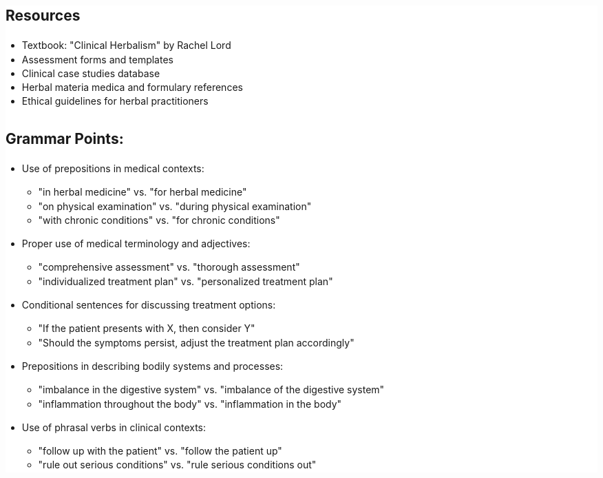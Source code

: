 ## Resources
- Textbook: "Clinical Herbalism" by Rachel Lord
- Assessment forms and templates
- Clinical case studies database
- Herbal materia medica and formulary references
- Ethical guidelines for herbal practitioners

## Grammar Points:

- Use of prepositions in medical contexts:
  - "in herbal medicine" vs. "for herbal medicine"
  - "on physical examination" vs. "during physical examination"
  - "with chronic conditions" vs. "for chronic conditions"

- Proper use of medical terminology and adjectives:
  - "comprehensive assessment" vs. "thorough assessment"
  - "individualized treatment plan" vs. "personalized treatment plan"

- Conditional sentences for discussing treatment options:
  - "If the patient presents with X, then consider Y"
  - "Should the symptoms persist, adjust the treatment plan accordingly"

- Prepositions in describing bodily systems and processes:
  - "imbalance in the digestive system" vs. "imbalance of the digestive system"
  - "inflammation throughout the body" vs. "inflammation in the body"

- Use of phrasal verbs in clinical contexts:
  - "follow up with the patient" vs. "follow the patient up"
  - "rule out serious conditions" vs. "rule serious conditions out"